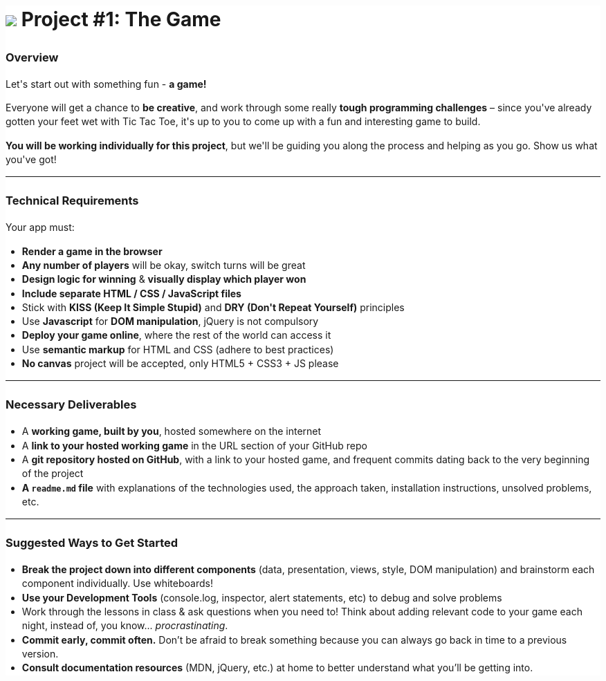 








# ![](https://ga-dash.s3.amazonaws.com/production/assets/logo-9f88ae6c9c3871690e33280fcf557f33.png) Project #1: The Game

### Overview

Let's start out with something fun - **a game!**

Everyone will get a chance to **be creative**, and work through some really **tough programming challenges** – since you've already gotten your feet wet with Tic Tac Toe, it's up to you to come up with a fun and interesting game to build.

**You will be working individually for this project**, but we'll be guiding you along the process and helping as you go. Show us what you've got!


---

### Technical Requirements

Your app must:

* **Render a game in the browser**
* **Any number of players** will be okay, switch turns will be great
* **Design logic for winning** & **visually display which player won**
* **Include separate HTML / CSS / JavaScript files**
* Stick with **KISS (Keep It Simple Stupid)** and **DRY (Don't Repeat Yourself)** principles
* Use **Javascript** for **DOM manipulation**, jQuery is not compulsory
* **Deploy your game online**, where the rest of the world can access it
* Use **semantic markup** for HTML and CSS (adhere to best practices)
* **No canvas** project will be accepted, only HTML5 + CSS3 + JS please

---

### Necessary Deliverables

* A **working game, built by you**, hosted somewhere on the internet
* A **link to your hosted working game** in the URL section of your GitHub repo
* A **git repository hosted on GitHub**, with a link to your hosted game, and frequent commits dating back to the very beginning of the project
* **A ``readme.md`` file** with explanations of the technologies used, the approach taken, installation instructions, unsolved problems, etc.

---

### Suggested Ways to Get Started

* **Break the project down into different components** (data, presentation, views, style, DOM manipulation) and brainstorm each component individually. Use whiteboards!
* **Use your Development Tools** (console.log, inspector, alert statements, etc) to debug and solve problems
* Work through the lessons in class & ask questions when you need to! Think about adding relevant code to your game each night, instead of, you know... _procrastinating_.
* **Commit early, commit often.** Don’t be afraid to break something because you can always go back in time to a previous version.
* **Consult documentation resources** (MDN, jQuery, etc.) at home to better understand what you’ll be getting into.